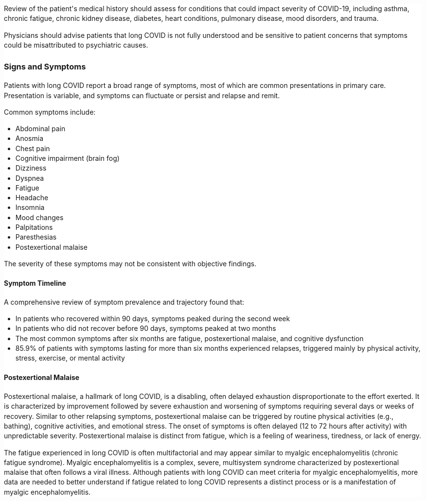 Review of the patient's medical history should assess for conditions that could impact severity of COVID-19, including asthma, chronic fatigue, chronic kidney disease, diabetes, heart conditions, pulmonary disease, mood disorders, and trauma.

Physicians should advise patients that long COVID is not fully understood and be sensitive to patient concerns that symptoms could be misattributed to psychiatric causes.

### Signs and Symptoms

Patients with long COVID report a broad range of symptoms, most of which are common presentations in primary care. Presentation is variable, and symptoms can fluctuate or persist and relapse and remit.

Common symptoms include:
- Abdominal pain
- Anosmia
- Chest pain
- Cognitive impairment (brain fog)
- Dizziness
- Dyspnea
- Fatigue
- Headache
- Insomnia
- Mood changes
- Palpitations
- Paresthesias
- Postexertional malaise

The severity of these symptoms may not be consistent with objective findings.

#### Symptom Timeline

A comprehensive review of symptom prevalence and trajectory found that:
- In patients who recovered within 90 days, symptoms peaked during the second week
- In patients who did not recover before 90 days, symptoms peaked at two months
- The most common symptoms after six months are fatigue, postexertional malaise, and cognitive dysfunction
- 85.9% of patients with symptoms lasting for more than six months experienced relapses, triggered mainly by physical activity, stress, exercise, or mental activity

#### Postexertional Malaise

Postexertional malaise, a hallmark of long COVID, is a disabling, often delayed exhaustion disproportionate to the effort exerted. It is characterized by improvement followed by severe exhaustion and worsening of symptoms requiring several days or weeks of recovery. Similar to other relapsing symptoms, postexertional malaise can be triggered by routine physical activities (e.g., bathing), cognitive activities, and emotional stress. The onset of symptoms is often delayed (12 to 72 hours after activity) with unpredictable severity. Postexertional malaise is distinct from fatigue, which is a feeling of weariness, tiredness, or lack of energy.

The fatigue experienced in long COVID is often multifactorial and may appear similar to myalgic encephalomyelitis (chronic fatigue syndrome). Myalgic encephalomyelitis is a complex, severe, multisystem syndrome characterized by postexertional malaise that often follows a viral illness. Although patients with long COVID can meet criteria for myalgic encephalomyelitis, more data are needed to better understand if fatigue related to long COVID represents a distinct process or is a manifestation of myalgic encephalomyelitis.
